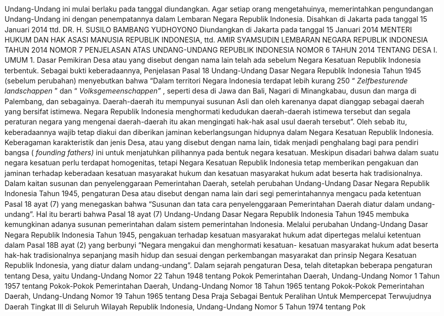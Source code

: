 Undang-Undang ini mulai berlaku pada tanggal diundangkan.
Agar setiap orang mengetahuinya, memerintahkan pengundangan Undang-Undang ini dengan penempatannya dalam Lembaran Negara Republik Indonesia. Disahkan di Jakarta pada tanggal 15 Januari 2014 ttd. DR. H. SUSILO BAMBANG YUDHOYONO Diundangkan di Jakarta pada tanggal 15 Januari 2014 MENTERI HUKUM DAN HAK ASASI MANUSIA REPUBLIK INDONESIA, ttd. AMIR SYAMSUDIN LEMBARAN NEGARA REPUBLIK INDONESIA TAHUN 2014 NOMOR 7 PENJELASAN ATAS UNDANG-UNDANG REPUBLIK INDONESIA NOMOR 6 TAHUN 2014 TENTANG DESA I. UMUM 1. Dasar Pemikiran Desa atau yang disebut dengan nama lain telah ada sebelum Negara Kesatuan Republik Indonesia terbentuk. Sebagai bukti keberadaannya, Penjelasan Pasal 18 Undang-Undang Dasar Negara Republik Indonesia Tahun 1945 (sebelum perubahan) menyebutkan bahwa “Dalam territori Negara Indonesia terdapat lebih kurang 250 “ _Zelfbesturende landschappen_ ” dan “ _Volksgemeenschappen”_ , seperti desa di Jawa dan Bali, Nagari di Minangkabau, dusun dan marga di Palembang, dan sebagainya. Daerah-daerah itu mempunyai susunan Asli dan oleh karenanya dapat dianggap sebagai daerah yang bersifat istimewa. Negara Republik Indonesia menghormati kedudukan daerah-daerah istimewa tersebut dan segala peraturan negara yang mengenai daerah-daerah itu akan mengingati hak-hak asal usul daerah tersebut”. Oleh sebab itu, keberadaannya wajib tetap diakui dan diberikan jaminan keberlangsungan hidupnya dalam Negara Kesatuan Republik Indonesia. Keberagaman karakteristik dan jenis Desa, atau yang disebut dengan nama lain, tidak menjadi penghalang bagi para pendiri bangsa ( _founding fathers)_ ini untuk menjatuhkan pilihannya pada bentuk negara kesatuan. Meskipun disadari bahwa dalam suatu negara kesatuan perlu terdapat homogenitas, tetapi Negara Kesatuan Republik Indonesia tetap memberikan pengakuan dan jaminan terhadap keberadaan kesatuan masyarakat hukum dan kesatuan masyarakat hukum adat beserta hak tradisionalnya. Dalam kaitan susunan dan penyelenggaraan Pemerintahan Daerah, setelah perubahan Undang-Undang Dasar Negara Republik Indonesia Tahun 1945, pengaturan Desa atau disebut dengan nama lain dari segi pemerintahannya mengacu pada ketentuan Pasal 18 ayat (7) yang menegaskan bahwa “Susunan dan tata cara penyelenggaraan Pemerintahan Daerah diatur dalam undang- undang”. Hal itu berarti bahwa Pasal 18 ayat (7) Undang-Undang Dasar Negara Republik Indonesia Tahun 1945 membuka kemungkinan adanya susunan pemerintahan dalam sistem pemerintahan Indonesia. Melalui perubahan Undang-Undang Dasar Negara Republik Indonesia Tahun 1945, pengakuan terhadap kesatuan masyarakat hukum adat dipertegas melalui ketentuan dalam Pasal 18B ayat (2) yang berbunyi “Negara mengakui dan menghormati kesatuan- kesatuan masyarakat hukum adat beserta hak-hak tradisionalnya sepanjang masih hidup dan sesuai dengan perkembangan masyarakat dan prinsip Negara Kesatuan Republik Indonesia, yang diatur dalam undang-undang”. Dalam sejarah pengaturan Desa, telah ditetapkan beberapa pengaturan tentang Desa, yaitu Undang-Undang Nomor 22 Tahun 1948 tentang Pokok Pemerintahan Daerah, Undang-Undang Nomor 1 Tahun 1957 tentang Pokok-Pokok Pemerintahan Daerah, Undang-Undang Nomor 18 Tahun 1965 tentang Pokok-Pokok Pemerintahan Daerah, Undang-Undang Nomor 19 Tahun 1965 tentang Desa Praja Sebagai Bentuk Peralihan Untuk Mempercepat Terwujudnya Daerah Tingkat III di Seluruh Wilayah Republik Indonesia, Undang-Undang Nomor 5 Tahun 1974 tentang Pok